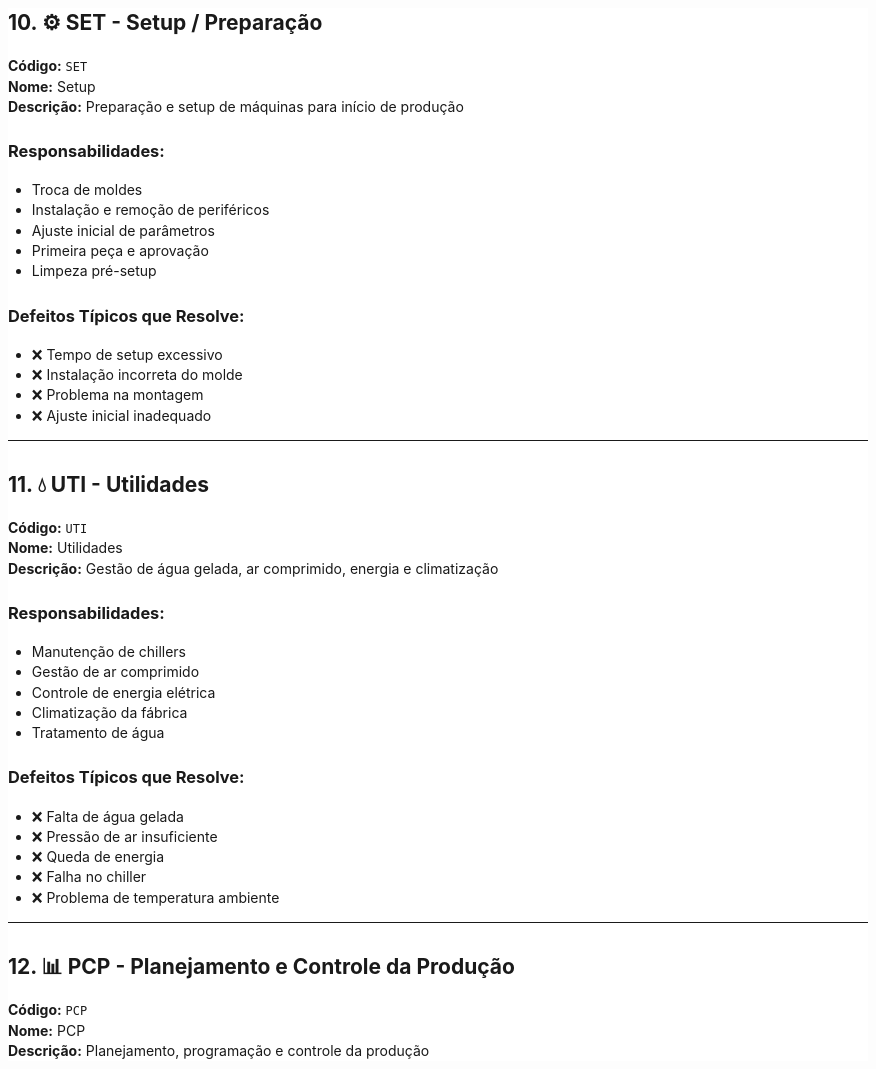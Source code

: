
## 10. ⚙️ SET - Setup / Preparação

**Código:** `SET`  
**Nome:** Setup  
**Descrição:** Preparação e setup de máquinas para início de produção

### Responsabilidades:
- Troca de moldes
- Instalação e remoção de periféricos
- Ajuste inicial de parâmetros
- Primeira peça e aprovação
- Limpeza pré-setup

### Defeitos Típicos que Resolve:
- ❌ Tempo de setup excessivo
- ❌ Instalação incorreta do molde
- ❌ Problema na montagem
- ❌ Ajuste inicial inadequado

---

## 11. 💧 UTI - Utilidades

**Código:** `UTI`  
**Nome:** Utilidades  
**Descrição:** Gestão de água gelada, ar comprimido, energia e climatização

### Responsabilidades:
- Manutenção de chillers
- Gestão de ar comprimido
- Controle de energia elétrica
- Climatização da fábrica
- Tratamento de água

### Defeitos Típicos que Resolve:
- ❌ Falta de água gelada
- ❌ Pressão de ar insuficiente
- ❌ Queda de energia
- ❌ Falha no chiller
- ❌ Problema de temperatura ambiente

---

## 12. 📊 PCP - Planejamento e Controle da Produção

**Código:** `PCP`  
**Nome:** PCP  
**Descrição:** Planejamento, programação e controle da produção

